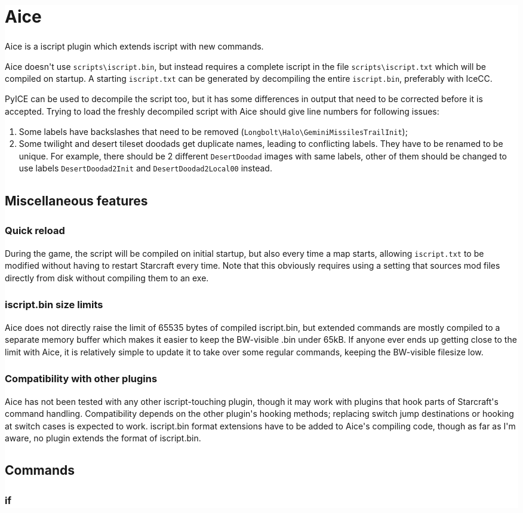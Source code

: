 # Aice

Aice is a iscript plugin which extends iscript with new commands.

Aice doesn't use `scripts\iscript.bin`, but instead requires a complete iscript in the file
`scripts\iscript.txt` which will be compiled on startup. A starting `iscript.txt` can be generated
by decompiling the entire `iscript.bin`, preferably with IceCC.

PyICE can be used to decompile the script too, but it has some differences in output that need to be
corrected before it is accepted. Trying to load the freshly decompiled script with Aice should give
line numbers for following issues:
1. Some labels have backslashes that need to be removed (`Longbolt\Halo\GeminiMissilesTrailInit`);
2. Some twilight and desert tileset doodads get duplicate names, leading to conflicting labels. They
have to be renamed to be unique. For example, there should be 2 different `DesertDoodad`
images with same labels, other of them should be changed to use labels `DesertDoodad2Init` and
`DesertDoodad2Local00` instead.

## Miscellaneous features

### Quick reload

During the game, the script will be compiled on initial startup, but also every time a map starts,
allowing `iscript.txt` to be modified without having to restart Starcraft every time. Note that this
obviously requires using a setting that sources mod files directly from disk without compiling them
to an exe.

### iscript.bin size limits

Aice does not directly raise the limit of 65535 bytes of compiled iscript.bin, but extended commands
are mostly compiled to a separate memory buffer which makes it easier to keep the BW-visible .bin
under 65kB. If anyone ever ends up getting close to the limit with Aice, it is relatively simple to
update it to take over some regular commands, keeping the BW-visible filesize low.

### Compatibility with other plugins

Aice has not been tested with any other iscript-touching plugin, though it may work with plugins
that hook parts of Starcraft's command handling. Compatibility depends on the other plugin's hooking
methods; replacing switch jump destinations or hooking at switch cases is expected to work.
iscript.bin format extensions have to be added to Aice's compiling code, though as far as I'm aware,
no plugin extends the format of iscript.bin.

## Commands

### if
